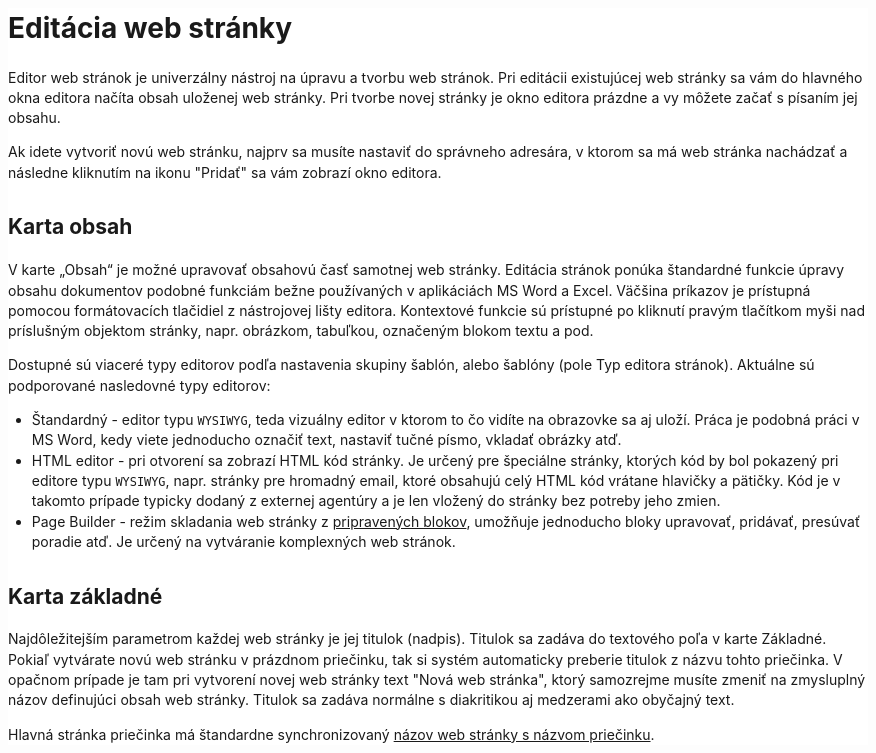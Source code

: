 # Editácia web stránky

Editor web stránok je univerzálny nástroj na úpravu a tvorbu web stránok. Pri editácii existujúcej web stránky sa vám do hlavného okna editora načíta obsah uloženej web stránky. Pri tvorbe novej stránky je okno editora prázdne a vy môžete začať s písaním jej obsahu.

Ak idete vytvoriť novú web stránku, najprv sa musíte nastaviť do správneho adresára, v ktorom sa má web stránka nachádzať a následne kliknutím na ikonu "Pridať" sa vám zobrazí okno editora.

## Karta obsah

V karte „Obsah“ je možné upravovať obsahovú časť samotnej web stránky. Editácia stránok ponúka štandardné funkcie úpravy obsahu dokumentov podobné funkciám bežne používaných v aplikáciách MS Word a Excel. Väčšina príkazov je prístupná pomocou formátovacích tlačidiel z nástrojovej lišty editora. Kontextové funkcie sú prístupné po kliknutí pravým tlačítkom myši nad príslušným objektom stránky, napr. obrázkom, tabuľkou, označeným blokom textu a pod.

Dostupné sú viaceré typy editorov podľa nastavenia skupiny šablón, alebo šablóny (pole Typ editora stránok). Aktuálne sú podporované nasledovné typy editorov:

- Štandardný - editor typu `WYSIWYG`, teda vizuálny editor v ktorom to čo vidíte na obrazovke sa aj uloží. Práca je podobná práci v MS Word, kedy viete jednoducho označiť text, nastaviť tučné písmo, vkladať obrázky atď.
- HTML editor - pri otvorení sa zobrazí HTML kód stránky. Je určený pre špeciálne stránky, ktorých kód by bol pokazený pri editore typu `WYSIWYG`, napr. stránky pre hromadný email, ktoré obsahujú celý HTML kód vrátane hlavičky a pätičky. Kód je v takomto prípade typicky dodaný z externej agentúry a je len vložený do stránky bez potreby jeho zmien.
- Page Builder - režim skladania web stránky z [pripravených blokov](pagebuilder.md), umožňuje jednoducho bloky upravovať, pridávať, presúvať poradie atď. Je určený na vytváranie komplexných web stránok.

## Karta základné

Najdôležitejším parametrom každej web stránky je jej titulok (nadpis). Titulok sa zadáva do textového poľa v karte Základné. Pokiaľ vytvárate novú web stránku v prázdnom priečinku, tak si systém automaticky preberie titulok z názvu tohto priečinka. V opačnom prípade je tam pri vytvorení novej web stránky text "Nová web stránka", ktorý samozrejme musíte zmeniť na zmysluplný názov definujúci obsah web stránky. Titulok sa zadáva normálne s diakritikou aj medzerami ako obyčajný text.

Hlavná stránka priečinka má štandardne synchronizovaný [názov web stránky s názvom priečinku](group.md#synchronizácia-názvu-priečinka-a-web-stránky).
